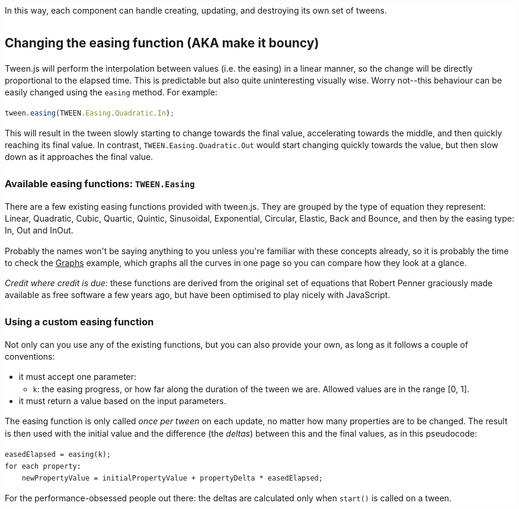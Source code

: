 ```javascript

```

In this way, each component can handle creating, updating, and destroying its own set of tweens.

## Changing the easing function (AKA make it bouncy)

Tween.js will perform the interpolation between values (i.e. the easing) in a linear manner, so the change will be directly proportional to the elapsed time. This is predictable but also quite uninteresting visually wise. Worry not--this behaviour can be easily changed using the `easing` method. For example:

````javascript
tween.easing(TWEEN.Easing.Quadratic.In);
````

This will result in the tween slowly starting to change towards the final value, accelerating towards the middle, and then quickly reaching its final value. In contrast, `TWEEN.Easing.Quadratic.Out` would start changing quickly towards the value, but then slow down as it approaches the final value.

### Available easing functions: `TWEEN.Easing`

There are a few existing easing functions provided with tween.js. They are grouped by the type of equation they represent: Linear, Quadratic, Cubic, Quartic, Quintic, Sinusoidal, Exponential, Circular, Elastic, Back and Bounce, and then by the easing type: In, Out and InOut.

Probably the names won't be saying anything to you unless you're familiar with these concepts already, so it is probably the time to check the [Graphs](../examples/03_graphs.html) example, which graphs all the curves in one page so you can compare how they look at a glance.

_Credit where credit is due:_ these functions are derived from the original set of equations that Robert Penner graciously made available as free software a few years ago, but have been optimised to play nicely with JavaScript.

### Using a custom easing function

Not only can you use any of the existing functions, but you can also provide your own, as long as it follows a couple of conventions:

- it must accept one parameter:
    - `k`: the easing progress, or how far along the duration of the tween we are. Allowed values are in the range [0, 1].
- it must return a value based on the input parameters.

The easing function is only called _once per tween_ on each update, no matter how many properties are to be changed. The result is then used with the initial value and the difference (the _deltas_) between this and the final values, as in this pseudocode:

````
easedElapsed = easing(k);
for each property:
    newPropertyValue = initialPropertyValue + propertyDelta * easedElapsed;
````

For the performance-obsessed people out there: the deltas are calculated only when `start()` is called on a tween.
